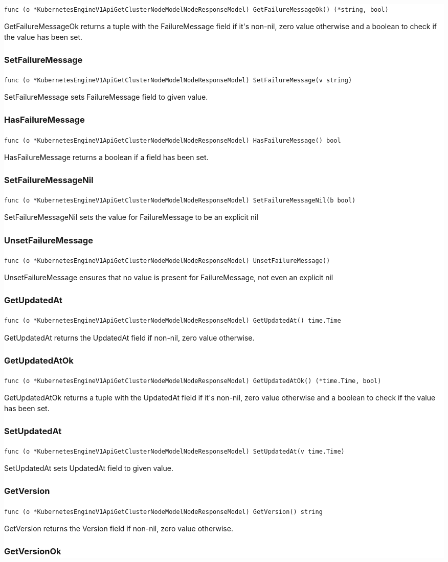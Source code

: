 `func (o *KubernetesEngineV1ApiGetClusterNodeModelNodeResponseModel) GetFailureMessageOk() (*string, bool)`

GetFailureMessageOk returns a tuple with the FailureMessage field if it's non-nil, zero value otherwise
and a boolean to check if the value has been set.

### SetFailureMessage

`func (o *KubernetesEngineV1ApiGetClusterNodeModelNodeResponseModel) SetFailureMessage(v string)`

SetFailureMessage sets FailureMessage field to given value.

### HasFailureMessage

`func (o *KubernetesEngineV1ApiGetClusterNodeModelNodeResponseModel) HasFailureMessage() bool`

HasFailureMessage returns a boolean if a field has been set.

### SetFailureMessageNil

`func (o *KubernetesEngineV1ApiGetClusterNodeModelNodeResponseModel) SetFailureMessageNil(b bool)`

 SetFailureMessageNil sets the value for FailureMessage to be an explicit nil

### UnsetFailureMessage
`func (o *KubernetesEngineV1ApiGetClusterNodeModelNodeResponseModel) UnsetFailureMessage()`

UnsetFailureMessage ensures that no value is present for FailureMessage, not even an explicit nil
### GetUpdatedAt

`func (o *KubernetesEngineV1ApiGetClusterNodeModelNodeResponseModel) GetUpdatedAt() time.Time`

GetUpdatedAt returns the UpdatedAt field if non-nil, zero value otherwise.

### GetUpdatedAtOk

`func (o *KubernetesEngineV1ApiGetClusterNodeModelNodeResponseModel) GetUpdatedAtOk() (*time.Time, bool)`

GetUpdatedAtOk returns a tuple with the UpdatedAt field if it's non-nil, zero value otherwise
and a boolean to check if the value has been set.

### SetUpdatedAt

`func (o *KubernetesEngineV1ApiGetClusterNodeModelNodeResponseModel) SetUpdatedAt(v time.Time)`

SetUpdatedAt sets UpdatedAt field to given value.


### GetVersion

`func (o *KubernetesEngineV1ApiGetClusterNodeModelNodeResponseModel) GetVersion() string`

GetVersion returns the Version field if non-nil, zero value otherwise.

### GetVersionOk
